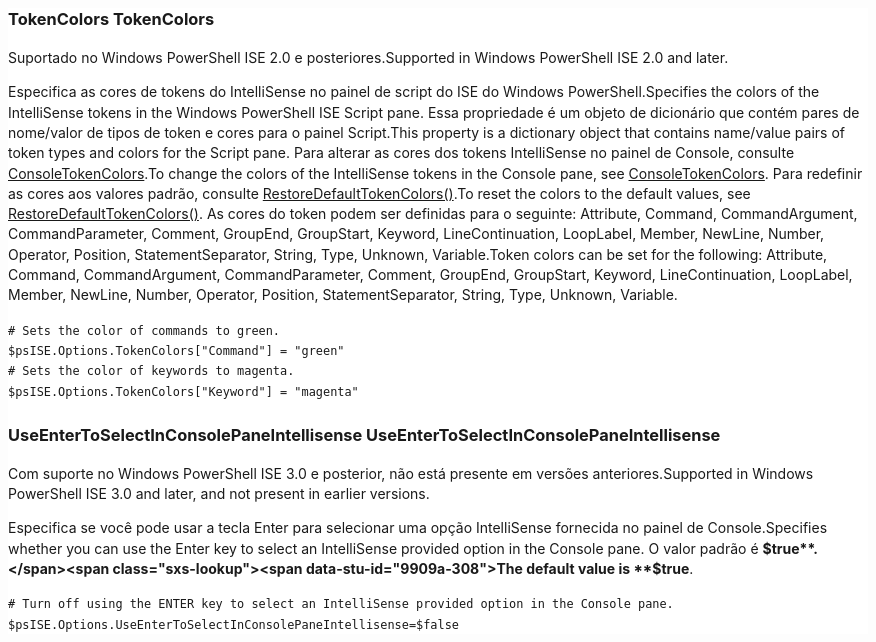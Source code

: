 ###  <span data-ttu-id="9909a-298"><a name="tc"></a> TokenColors</span><span class="sxs-lookup"><span data-stu-id="9909a-298"><a name="tc"></a> TokenColors</span></span>
  <span data-ttu-id="9909a-299">Suportado no Windows PowerShell ISE 2.0 e posteriores.</span><span class="sxs-lookup"><span data-stu-id="9909a-299">Supported in Windows PowerShell ISE 2.0 and later.</span></span>

 <span data-ttu-id="9909a-300">Especifica as cores de tokens do IntelliSense no painel de script do ISE do Windows PowerShell.</span><span class="sxs-lookup"><span data-stu-id="9909a-300">Specifies the colors of the IntelliSense tokens in the Windows PowerShell ISE Script pane.</span></span> <span data-ttu-id="9909a-301">Essa propriedade é um objeto de dicionário que contém pares de nome/valor de tipos de token e cores para o painel Script.</span><span class="sxs-lookup"><span data-stu-id="9909a-301">This property is a dictionary object that contains name/value pairs of token types and colors for the Script pane.</span></span> <span data-ttu-id="9909a-302">Para alterar as cores dos tokens IntelliSense no painel de Console, consulte [ConsoleTokenColors](#contc).</span><span class="sxs-lookup"><span data-stu-id="9909a-302">To change the colors of the IntelliSense tokens in the Console pane, see [ConsoleTokenColors](#contc).</span></span> <span data-ttu-id="9909a-303">Para redefinir as cores aos valores padrão, consulte [RestoreDefaultTokenColors()](#rdtc).</span><span class="sxs-lookup"><span data-stu-id="9909a-303">To reset the colors to the default values, see [RestoreDefaultTokenColors()](#rdtc).</span></span> <span data-ttu-id="9909a-304">As cores do token podem ser definidas para o seguinte: Attribute, Command, CommandArgument, CommandParameter, Comment, GroupEnd, GroupStart, Keyword, LineContinuation, LoopLabel, Member, NewLine, Number, Operator, Position, StatementSeparator, String, Type, Unknown, Variable.</span><span class="sxs-lookup"><span data-stu-id="9909a-304">Token colors can be set for the following: Attribute, Command, CommandArgument, CommandParameter, Comment, GroupEnd, GroupStart, Keyword, LineContinuation, LoopLabel, Member, NewLine, Number, Operator, Position, StatementSeparator, String, Type, Unknown, Variable.</span></span>

```
# Sets the color of commands to green.
$psISE.Options.TokenColors["Command"] = "green"
# Sets the color of keywords to magenta.
$psISE.Options.TokenColors["Keyword"] = "magenta"

```

###  <span data-ttu-id="9909a-305"><a name="uetsicpi"></a> UseEnterToSelectInConsolePaneIntellisense</span><span class="sxs-lookup"><span data-stu-id="9909a-305"><a name="uetsicpi"></a> UseEnterToSelectInConsolePaneIntellisense</span></span>
  <span data-ttu-id="9909a-306">Com suporte no Windows PowerShell ISE 3.0 e posterior, não está presente em versões anteriores.</span><span class="sxs-lookup"><span data-stu-id="9909a-306">Supported in Windows PowerShell ISE 3.0 and later, and not present in earlier versions.</span></span>

 <span data-ttu-id="9909a-307">Especifica se você pode usar a tecla Enter para selecionar uma opção IntelliSense fornecida no painel de Console.</span><span class="sxs-lookup"><span data-stu-id="9909a-307">Specifies whether you can use the Enter key to select an IntelliSense provided option in the Console pane.</span></span> <span data-ttu-id="9909a-308">O valor padrão é **$true**.</span><span class="sxs-lookup"><span data-stu-id="9909a-308">The default value is **$true**.</span></span>

```
# Turn off using the ENTER key to select an IntelliSense provided option in the Console pane.
$psISE.Options.UseEnterToSelectInConsolePaneIntellisense=$false

```
